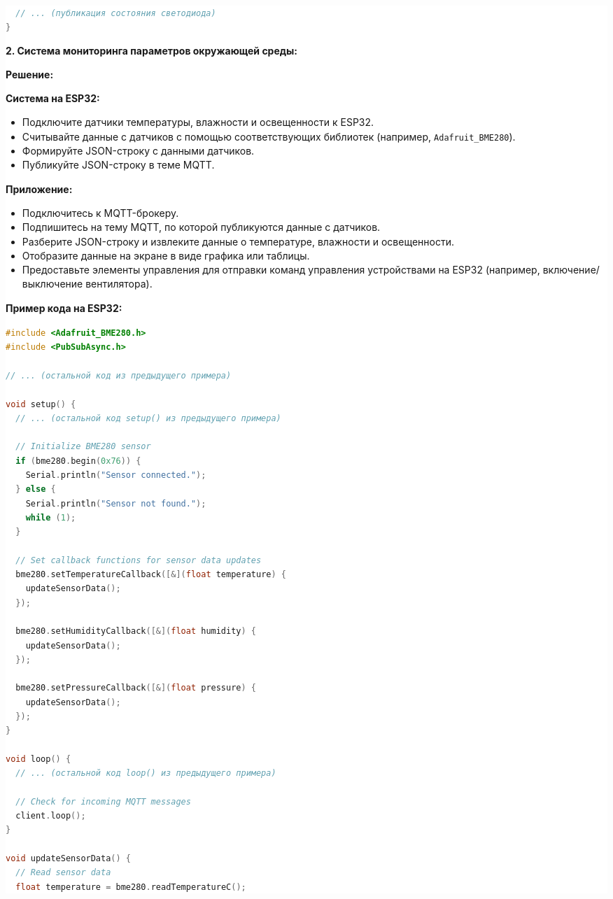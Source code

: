 ```c++
  // ... (публикация состояния светодиода)
}
```

**2. Система мониторинга параметров окружающей среды:**

**Решение:**

**Система на ESP32:**

* Подключите датчики температуры, влажности и освещенности к ESP32.
* Считывайте данные с датчиков с помощью соответствующих библиотек (например, `Adafruit_BME280`).
* Формируйте JSON-строку с данными датчиков.
* Публикуйте JSON-строку в теме MQTT.

**Приложение:**

* Подключитесь к MQTT-брокеру.
* Подпишитесь на тему MQTT, по которой публикуются данные с датчиков.
* Разберите JSON-строку и извлеките данные о температуре, влажности и освещенности.
* Отобразите данные на экране в виде графика или таблицы.
* Предоставьте элементы управления для отправки команд управления устройствами на ESP32 (например, включение/выключение вентилятора).

**Пример кода на ESP32:**

```c++
#include <Adafruit_BME280.h>
#include <PubSubAsync.h>

// ... (остальной код из предыдущего примера)

void setup() {
  // ... (остальной код setup() из предыдущего примера)

  // Initialize BME280 sensor
  if (bme280.begin(0x76)) {
    Serial.println("Sensor connected.");
  } else {
    Serial.println("Sensor not found.");
    while (1);
  }

  // Set callback functions for sensor data updates
  bme280.setTemperatureCallback([&](float temperature) {
    updateSensorData();
  });

  bme280.setHumidityCallback([&](float humidity) {
    updateSensorData();
  });

  bme280.setPressureCallback([&](float pressure) {
    updateSensorData();
  });
}

void loop() {
  // ... (остальной код loop() из предыдущего примера)

  // Check for incoming MQTT messages
  client.loop();
}

void updateSensorData() {
  // Read sensor data
  float temperature = bme280.readTemperatureC();
```